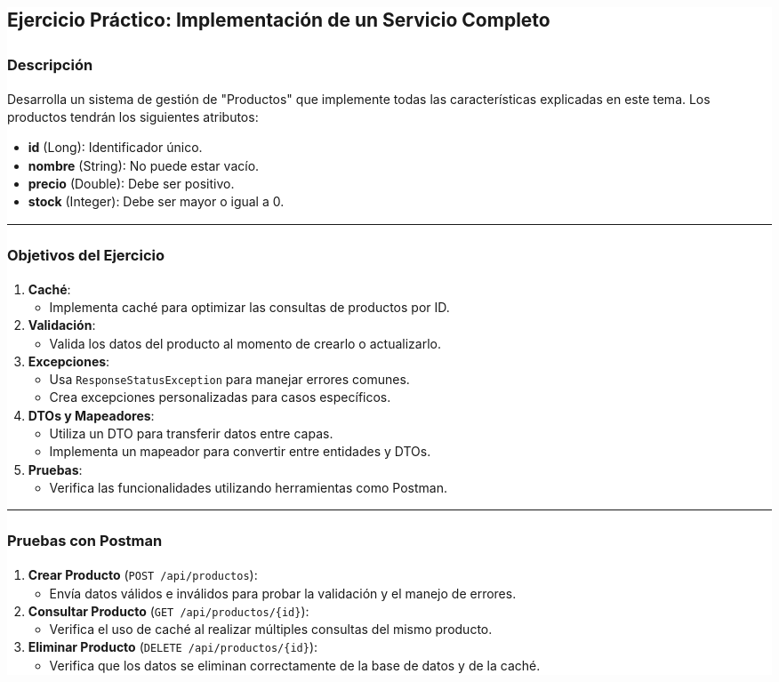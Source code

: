 ## Ejercicio Práctico: Implementación de un Servicio Completo

### **Descripción**

Desarrolla un sistema de gestión de "Productos" que implemente todas las características explicadas en este tema. Los productos tendrán los siguientes atributos:

- **id** (Long): Identificador único.
- **nombre** (String): No puede estar vacío.
- **precio** (Double): Debe ser positivo.
- **stock** (Integer): Debe ser mayor o igual a 0.

---

### **Objetivos del Ejercicio**

1. **Caché**:
   - Implementa caché para optimizar las consultas de productos por ID.
2. **Validación**:
   - Valida los datos del producto al momento de crearlo o actualizarlo.
3. **Excepciones**:
   - Usa `ResponseStatusException` para manejar errores comunes.
   - Crea excepciones personalizadas para casos específicos.
4. **DTOs y Mapeadores**:
   - Utiliza un DTO para transferir datos entre capas.
   - Implementa un mapeador para convertir entre entidades y DTOs.
5. **Pruebas**:
   - Verifica las funcionalidades utilizando herramientas como Postman.

---

### **Pruebas con Postman**

1. **Crear Producto** (`POST /api/productos`):
   - Envía datos válidos e inválidos para probar la validación y el manejo de errores.
2. **Consultar Producto** (`GET /api/productos/{id}`):
   - Verifica el uso de caché al realizar múltiples consultas del mismo producto.
3. **Eliminar Producto** (`DELETE /api/productos/{id}`):
   - Verifica que los datos se eliminan correctamente de la base de datos y de la caché.
